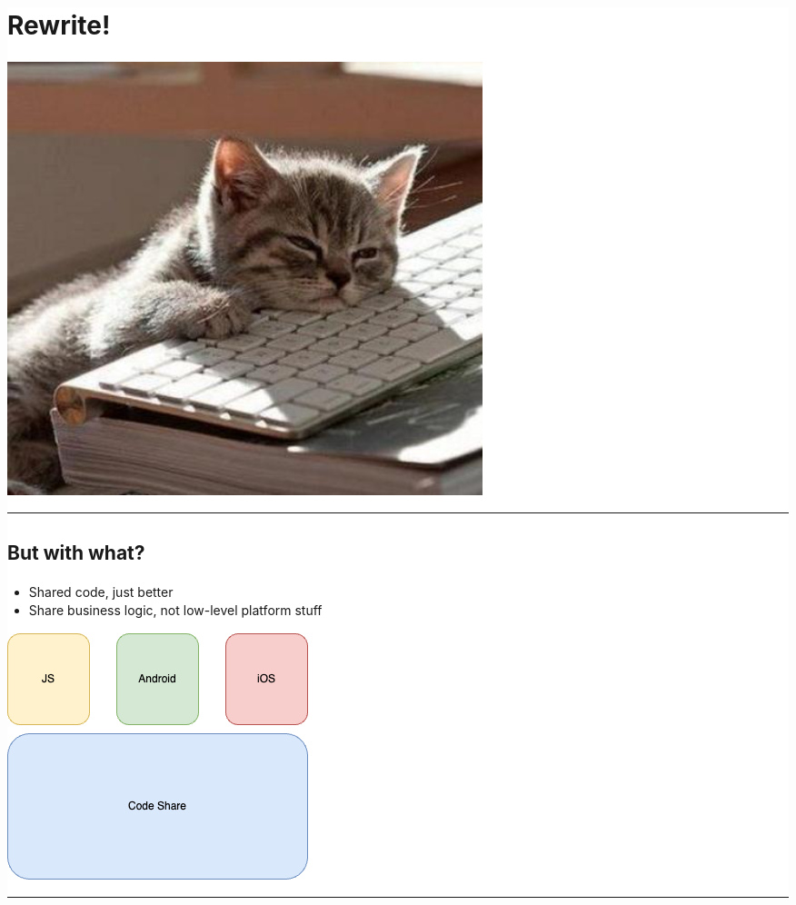 
# Rewrite!

![bg right:40% ](images/tired.png)

---

## But with what?

* Shared code, just better
* Share business logic, not low-level platform stuff

![bg right:40% contain](images/perfect.png)

---